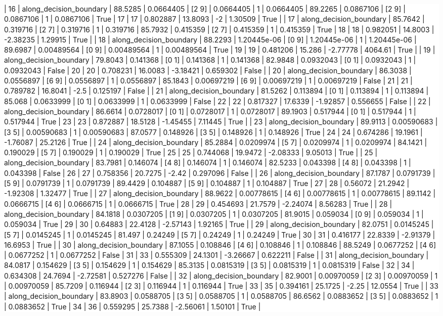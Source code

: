 |  16 | along_decision_boundary |     88.5285 | 0.0664405   | [2 9]    |   0.0664405   |      1 | 0.0664405   |      89.2265 | 0.0867106   | [2 9]     |    0.0867106   |       1 | 0.0867106   | True      |     17 |              17 |                0.802887 |               13.8093  | -2        |      1.30509     | True            |
|  17 | along_decision_boundary |     85.7642 | 0.319716    | [2 7]    |   0.319716    |      1 | 0.319716    |      85.7932 | 0.415359    | [2 7]     |    0.415359    |       1 | 0.415359    | True      |     18 |              18 |                0.982051 |               14.8003  | -2.38235  |      1.29915     | True            |
|  18 | along_decision_boundary |     88.2293 | 1.20445e-06 | [0 9]    |   1.20445e-06 |      1 | 1.20445e-06 |      89.6987 | 0.00489564  | [0 9]     |    0.00489564  |       1 | 0.00489564  | True      |     19 |              19 |                0.481206 |               15.286   | -2.77778  |   4064.61        | True            |
|  19 | along_decision_boundary |     79.8043 | 0.141368    | [0 1]    |   0.141368    |      1 | 0.141368    |      82.9848 | 0.0932043   | [0 1]     |    0.0932043   |       1 | 0.0932043   | False     |     20 |              20 |                0.708231 |               16.0083  | -3.18421  |      0.659302    | False           |
|  20 | along_decision_boundary |     86.3038 | 0.0556897   | [6 9]    |   0.0556897   |      1 | 0.0556897   |      85.1843 | 0.00697219  | [6 9]     |    0.00697219  |       1 | 0.00697219  | False     |     21 |              21 |                0.789782 |               16.8041  | -2.5      |      0.125197    | False           |
|  21 | along_decision_boundary |     81.5262 | 0.113894    | [0 1]    |   0.113894    |      1 | 0.113894    |      85.068  | 0.0633999   | [0 1]     |    0.0633999   |       1 | 0.0633999   | False     |     22 |              22 |                0.817327 |               17.6339  | -1.92857  |      0.556655    | False           |
|  22 | along_decision_boundary |     86.6614 | 0.0728017   | [0 1]    |   0.0728017   |      1 | 0.0728017   |      89.1903 | 0.517944    | [0 1]     |    0.517944    |       1 | 0.517944    | True      |     23 |              23 |                0.872887 |               18.5128  | -1.45455  |      7.11445     | True            |
|  23 | along_decision_boundary |     89.9113 | 0.00590683  | [3 5]    |   0.00590683  |      1 | 0.00590683  |      87.0577 | 0.148926    | [3 5]     |    0.148926    |       1 | 0.148926    | True      |     24 |              24 |                0.674286 |               19.1961  | -1.76087  |     25.2126      | True            |
|  24 | along_decision_boundary |     85.2884 | 0.0209974   | [5 7]    |   0.0209974   |      1 | 0.0209974   |      84.1421 | 0.190029    | [5 7]     |    0.190029    |       1 | 0.190029    | True      |     25 |              25 |                0.744068 |               19.9472  | -2.08333  |      9.05013     | True            |
|  25 | along_decision_boundary |     83.7981 | 0.146074    | [4 8]    |   0.146074    |      1 | 0.146074    |      82.5233 | 0.043398    | [4 8]     |    0.043398    |       1 | 0.043398    | False     |     26 |              27 |                0.758356 |               20.7275  | -2.42     |      0.297096    | False           |
|  26 | along_decision_boundary |     87.1787 | 0.0791739   | [5 9]    |   0.0791739   |      1 | 0.0791739   |      89.4429 | 0.104887    | [5 9]     |    0.104887    |       1 | 0.104887    | True      |     27 |              28 |                0.56072  |               21.2942  | -1.92308  |      1.32477     | True            |
|  27 | along_decision_boundary |     88.9622 | 0.00778615  | [4 6]    |   0.00778615  |      1 | 0.00778615  |      89.1142 | 0.0666715   | [4 6]     |    0.0666715   |       1 | 0.0666715   | True      |     28 |              29 |                0.454693 |               21.7579  | -2.24074  |      8.56283     | True            |
|  28 | along_decision_boundary |     84.1818 | 0.0307205   | [1 9]    |   0.0307205   |      1 | 0.0307205   |      81.9015 | 0.059034    | [0 9]     |    0.059034    |       1 | 0.059034    | True      |     29 |              30 |                0.64883  |               22.4128  | -2.57143  |      1.92165     | True            |
|  29 | along_decision_boundary |     82.0751 | 0.0145245   | [5 7]    |   0.0145245   |      1 | 0.0145245   |      81.497  | 0.24249     | [5 7]     |    0.24249     |       1 | 0.24249     | True      |     30 |              31 |                0.416177 |               22.8339  | -2.91379  |     16.6953      | True            |
|  30 | along_decision_boundary |     87.1055 | 0.108846    | [4 6]    |   0.108846    |      1 | 0.108846    |      88.5249 | 0.0677252   | [4 6]     |    0.0677252   |       1 | 0.0677252   | False     |     31 |              33 |                0.555309 |               24.1301  | -3.26667  |      0.622211    | False           |
|  31 | along_decision_boundary |     84.0817 | 0.154629    | [3 5]    |   0.154629    |      1 | 0.154629    |      85.3135 | 0.0815319   | [3 5]     |    0.0815319   |       1 | 0.0815319   | False     |     32 |              34 |                0.634308 |               24.7694  | -2.72581  |      0.527276    | False           |
|  32 | along_decision_boundary |     82.9001 | 0.00970059  | [2 3]    |   0.00970059  |      1 | 0.00970059  |      85.7209 | 0.116944    | [2 3]     |    0.116944    |       1 | 0.116944    | True      |     33 |              35 |                0.394161 |               25.1725  | -2.25     |     12.0554      | True            |
|  33 | along_decision_boundary |     83.8903 | 0.0588705   | [3 5]    |   0.0588705   |      1 | 0.0588705   |      86.6562 | 0.0883652   | [3 5]     |    0.0883652   |       1 | 0.0883652   | True      |     34 |              36 |                0.559295 |               25.7388  | -2.56061  |      1.50101     | True            |